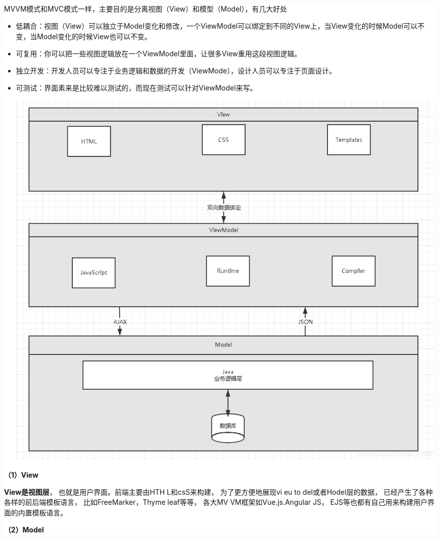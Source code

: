 MVVM模式和MVC模式一样，主要目的是分离视图（View）和模型（Model），有几大好处

- 低耦合：视图（View）可以独立于Model变化和修改，一个ViewModel可以绑定到不同的View上，当View变化的时候Model可以不变，当Model变化的时候View也可以不变。

- 可复用：你可以把一些视图逻辑放在一个ViewModel里面，让很多View重用这段视图逻辑。

- 独立开发：开发人员可以专注于业务逻辑和数据的开发（ViewMode），设计人员可以专注于页面设计。

- 可测试：界面素来是比较难以测试的，而现在测试可以针对ViewModel来写。

  ![img](Vue.assets/2816240-20220808072625072-1818025341.png)

**（1）View**

**View是视图层**， 也就是用户界面。前端主要由HTH L和csS来构建， 为了更方便地展现vi eu to  del或者Hodel层的数据， 已经产生了各种各样的前后端模板语言， 比如FreeMarker，Thyme leaf等等， 各大MV  VM框架如Vue.js.Angular JS， EJS等也都有自己用来构建用户界面的内置模板语言。

**（2）Model**
